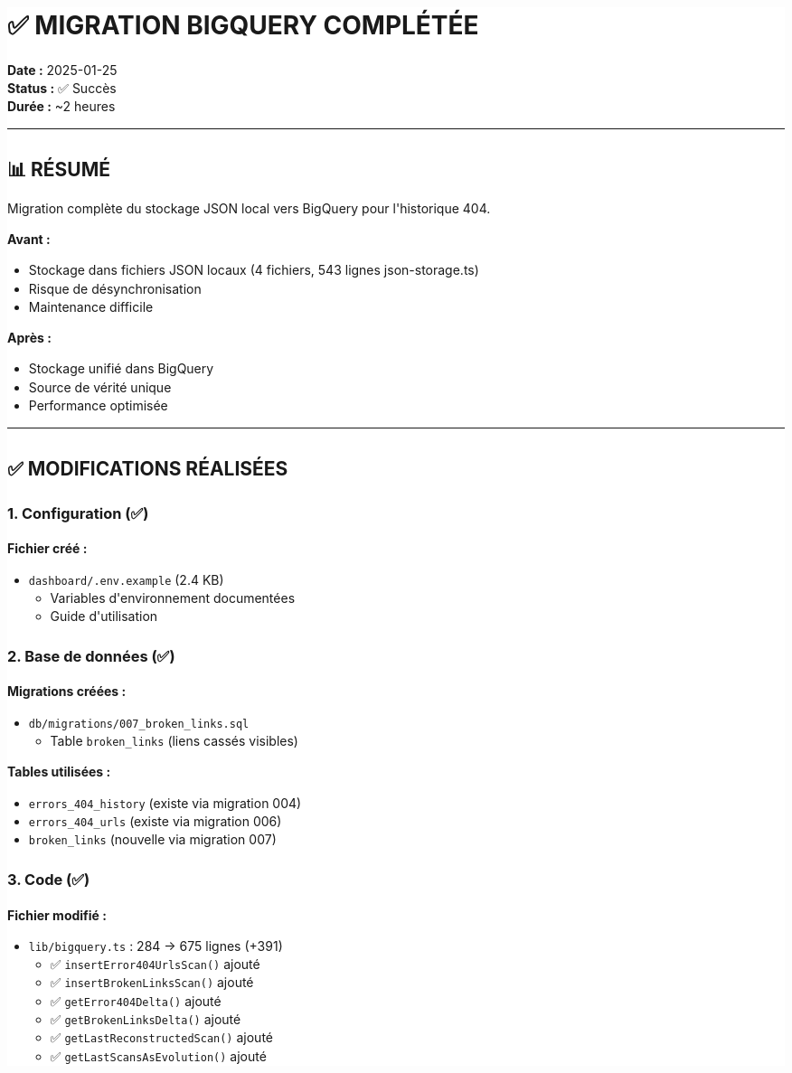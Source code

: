 # ✅ MIGRATION BIGQUERY COMPLÉTÉE

**Date :** 2025-01-25  
**Status :** ✅ Succès  
**Durée :** ~2 heures

---

## 📊 RÉSUMÉ

Migration complète du stockage JSON local vers BigQuery pour l'historique 404.

**Avant :**
- Stockage dans fichiers JSON locaux (4 fichiers, 543 lignes json-storage.ts)
- Risque de désynchronisation
- Maintenance difficile

**Après :**
- Stockage unifié dans BigQuery
- Source de vérité unique
- Performance optimisée

---

## ✅ MODIFICATIONS RÉALISÉES

### 1. Configuration (✅)

**Fichier créé :**
- `dashboard/.env.example` (2.4 KB)
  - Variables d'environnement documentées
  - Guide d'utilisation

### 2. Base de données (✅)

**Migrations créées :**
- `db/migrations/007_broken_links.sql`
  - Table `broken_links` (liens cassés visibles)

**Tables utilisées :**
- `errors_404_history` (existe via migration 004)
- `errors_404_urls` (existe via migration 006)
- `broken_links` (nouvelle via migration 007)

### 3. Code (✅)

**Fichier modifié :**
- `lib/bigquery.ts` : 284 → 675 lignes (+391)
  - ✅ `insertError404UrlsScan()` ajouté
  - ✅ `insertBrokenLinksScan()` ajouté
  - ✅ `getError404Delta()` ajouté
  - ✅ `getBrokenLinksDelta()` ajouté
  - ✅ `getLastReconstructedScan()` ajouté
  - ✅ `getLastScansAsEvolution()` ajouté
